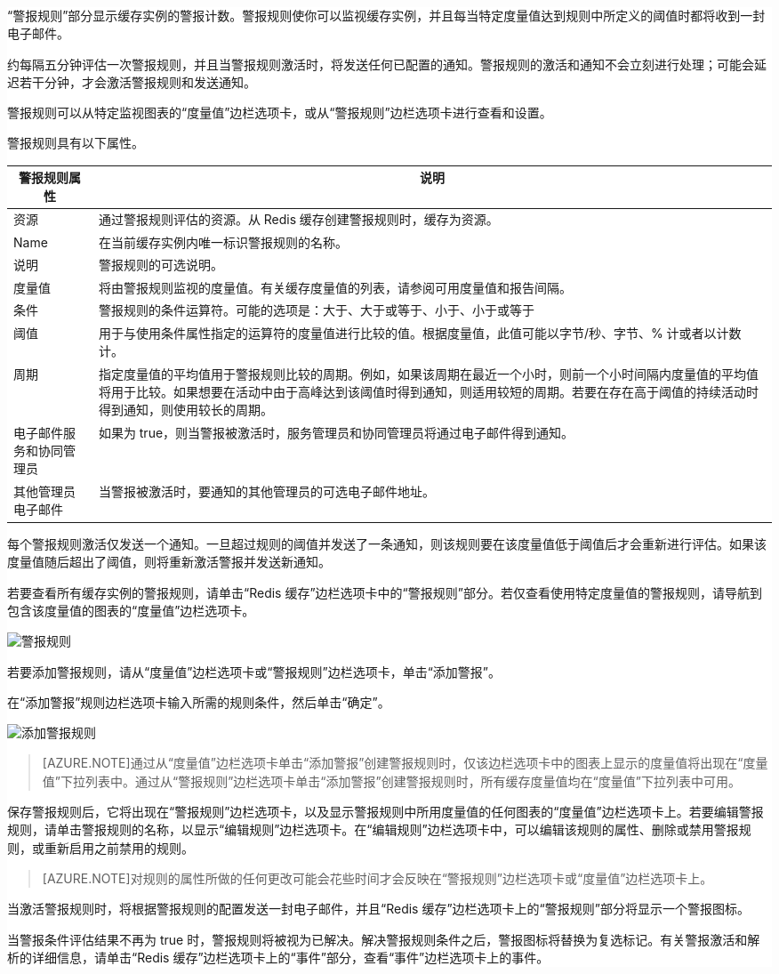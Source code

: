 “警报规则”部分显示缓存实例的警报计数。警报规则使你可以监视缓存实例，并且每当特定度量值达到规则中所定义的阈值时都将收到一封电子邮件。

约每隔五分钟评估一次警报规则，并且当警报规则激活时，将发送任何已配置的通知。警报规则的激活和通知不会立刻进行处理；可能会延迟若干分钟，才会激活警报规则和发送通知。

警报规则可以从特定监视图表的“度量值”边栏选项卡，或从“警报规则”边栏选项卡进行查看和设置。

警报规则具有以下属性。

| 警报规则属性 | 说明 |
|-------------------------------------|-----------------------------------------------------------------------------------------------------------------------------------------------------------------------------------------------------------------------------------------------------------------------------------------------------------------------------------------------------------------------------------------------------------------------------------------------------------------------|
| 资源 | 通过警报规则评估的资源。从 Redis 缓存创建警报规则时，缓存为资源。 |
| Name | 在当前缓存实例内唯一标识警报规则的名称。 |
| 说明 | 警报规则的可选说明。 |
| 度量值 | 将由警报规则监视的度量值。有关缓存度量值的列表，请参阅可用度量值和报告间隔。 |
| 条件 | 警报规则的条件运算符。可能的选项是：大于、大于或等于、小于、小于或等于 |
| 阈值 | 用于与使用条件属性指定的运算符的度量值进行比较的值。根据度量值，此值可能以字节/秒、字节、% 计或者以计数计。 |
| 周期 | 指定度量值的平均值用于警报规则比较的周期。例如，如果该周期在最近一个小时，则前一个小时间隔内度量值的平均值将用于比较。如果想要在活动中由于高峰达到该阈值时得到通知，则适用较短的周期。若要在存在高于阈值的持续活动时得到通知，则使用较长的周期。 |
| 电子邮件服务和协同管理员 | 如果为 true，则当警报被激活时，服务管理员和协同管理员将通过电子邮件得到通知。 |
| 其他管理员电子邮件 | 当警报被激活时，要通知的其他管理员的可选电子邮件地址。 |

每个警报规则激活仅发送一个通知。一旦超过规则的阈值并发送了一条通知，则该规则要在该度量值低于阈值后才会重新进行评估。如果该度量值随后超出了阈值，则将重新激活警报并发送新通知。

若要查看所有缓存实例的警报规则，请单击“Redis 缓存”边栏选项卡中的“警报规则”部分。若仅查看使用特定度量值的警报规则，请导航到包含该度量值的图表的“度量值”边栏选项卡。

![警报规则][redis-cache-alert-rules]

若要添加警报规则，请从“度量值”边栏选项卡或“警报规则”边栏选项卡，单击“添加警报”。

在“添加警报”规则边栏选项卡输入所需的规则条件，然后单击“确定”。

![添加警报规则][redis-cache-add-alert]

>[AZURE.NOTE]通过从“度量值”边栏选项卡单击“添加警报”创建警报规则时，仅该边栏选项卡中的图表上显示的度量值将出现在“度量值”下拉列表中。通过从“警报规则”边栏选项卡单击“添加警报”创建警报规则时，所有缓存度量值均在“度量值”下拉列表中可用。

保存警报规则后，它将出现在“警报规则”边栏选项卡，以及显示警报规则中所用度量值的任何图表的“度量值”边栏选项卡上。若要编辑警报规则，请单击警报规则的名称，以显示“编辑规则”边栏选项卡。在“编辑规则”边栏选项卡中，可以编辑该规则的属性、删除或禁用警报规则，或重新启用之前禁用的规则。

>[AZURE.NOTE]对规则的属性所做的任何更改可能会花些时间才会反映在“警报规则”边栏选项卡或“度量值”边栏选项卡上。

当激活警报规则时，将根据警报规则的配置发送一封电子邮件，并且“Redis 缓存”边栏选项卡上的“警报规则”部分将显示一个警报图标。

当警报条件评估结果不再为 true 时，警报规则将被视为已解决。解决警报规则条件之后，警报图标将替换为复选标记。有关警报激活和解析的详细信息，请单击“Redis 缓存”边栏选项卡上的“事件”部分，查看“事件”边栏选项卡上的事件。


  

[redis-cache-monitor-overview]: ./media/cache-how-to-monitor/redis-cache-monitor-overview.png

[redis-cache-enable-diagnostics]: ./media/cache-how-to-monitor/redis-cache-enable-diagnostics.png

[redis-cache-diagnostic-settings]: ./media/cache-how-to-monitor/redis-cache-diagnostic-settings.png

[redis-cache-configure-diagnostics]: ./media/cache-how-to-monitor/redis-cache-configure-diagnostics.png

[redis-cache-monitoring-part]: ./media/cache-how-to-monitor/redis-cache-monitoring-part.png

[redis-cache-usage-part]: ./media/cache-how-to-monitor/redis-cache-usage-part.png

[redis-cache-metric-blade]: ./media/cache-how-to-monitor/redis-cache-metric-blade.png


[redis-cache-edit-chart]: ./media/cache-how-to-monitor/redis-cache-edit-chart.png
[redis-cache-view-chart-details]: ./media/cache-how-to-monitor/redis-cache-view-chart-details.png
[redis-cache-operations-events]: ./media/cache-how-to-monitor/redis-cache-operations-events.png
[redis-cache-alert-rules]: ./media/cache-how-to-monitor/redis-cache-alert-rules.png
[redis-cache-add-alert]: ./media/cache-how-to-monitor/redis-cache-add-alert.png